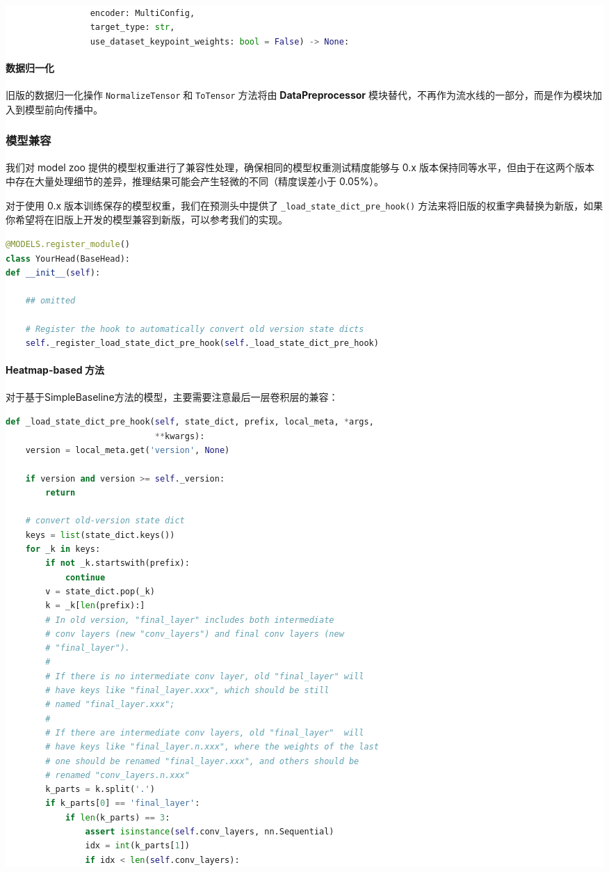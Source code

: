 ```Python
                 encoder: MultiConfig,
                 target_type: str,
                 use_dataset_keypoint_weights: bool = False) -> None:
```

#### 数据归一化

旧版的数据归一化操作 `NormalizeTensor` 和 `ToTensor` 方法将由 **DataPreprocessor** 模块替代，不再作为流水线的一部分，而是作为模块加入到模型前向传播中。

### 模型兼容

我们对 model zoo 提供的模型权重进行了兼容性处理，确保相同的模型权重测试精度能够与 0.x 版本保持同等水平，但由于在这两个版本中存在大量处理细节的差异，推理结果可能会产生轻微的不同（精度误差小于 0.05%）。

对于使用 0.x 版本训练保存的模型权重，我们在预测头中提供了 `_load_state_dict_pre_hook()` 方法来将旧版的权重字典替换为新版，如果你希望将在旧版上开发的模型兼容到新版，可以参考我们的实现。

```Python
@MODELS.register_module()
class YourHead(BaseHead):
def __init__(self):

    ## omitted

    # Register the hook to automatically convert old version state dicts
    self._register_load_state_dict_pre_hook(self._load_state_dict_pre_hook)
```

#### Heatmap-based 方法

对于基于SimpleBaseline方法的模型，主要需要注意最后一层卷积层的兼容：

```Python
def _load_state_dict_pre_hook(self, state_dict, prefix, local_meta, *args,
                              **kwargs):
    version = local_meta.get('version', None)

    if version and version >= self._version:
        return

    # convert old-version state dict
    keys = list(state_dict.keys())
    for _k in keys:
        if not _k.startswith(prefix):
            continue
        v = state_dict.pop(_k)
        k = _k[len(prefix):]
        # In old version, "final_layer" includes both intermediate
        # conv layers (new "conv_layers") and final conv layers (new
        # "final_layer").
        #
        # If there is no intermediate conv layer, old "final_layer" will
        # have keys like "final_layer.xxx", which should be still
        # named "final_layer.xxx";
        #
        # If there are intermediate conv layers, old "final_layer"  will
        # have keys like "final_layer.n.xxx", where the weights of the last
        # one should be renamed "final_layer.xxx", and others should be
        # renamed "conv_layers.n.xxx"
        k_parts = k.split('.')
        if k_parts[0] == 'final_layer':
            if len(k_parts) == 3:
                assert isinstance(self.conv_layers, nn.Sequential)
                idx = int(k_parts[1])
                if idx < len(self.conv_layers):
```